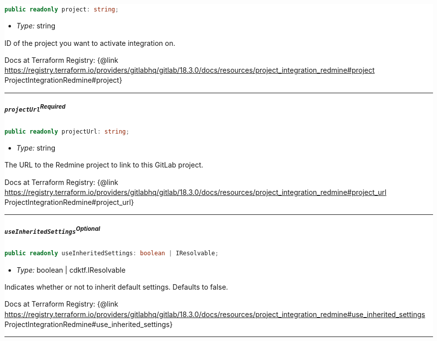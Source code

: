 ```typescript
public readonly project: string;
```

- *Type:* string

ID of the project you want to activate integration on.

Docs at Terraform Registry: {@link https://registry.terraform.io/providers/gitlabhq/gitlab/18.3.0/docs/resources/project_integration_redmine#project ProjectIntegrationRedmine#project}

---

##### `projectUrl`<sup>Required</sup> <a name="projectUrl" id="@cdktf/provider-gitlab.projectIntegrationRedmine.ProjectIntegrationRedmineConfig.property.projectUrl"></a>

```typescript
public readonly projectUrl: string;
```

- *Type:* string

The URL to the Redmine project to link to this GitLab project.

Docs at Terraform Registry: {@link https://registry.terraform.io/providers/gitlabhq/gitlab/18.3.0/docs/resources/project_integration_redmine#project_url ProjectIntegrationRedmine#project_url}

---

##### `useInheritedSettings`<sup>Optional</sup> <a name="useInheritedSettings" id="@cdktf/provider-gitlab.projectIntegrationRedmine.ProjectIntegrationRedmineConfig.property.useInheritedSettings"></a>

```typescript
public readonly useInheritedSettings: boolean | IResolvable;
```

- *Type:* boolean | cdktf.IResolvable

Indicates whether or not to inherit default settings. Defaults to false.

Docs at Terraform Registry: {@link https://registry.terraform.io/providers/gitlabhq/gitlab/18.3.0/docs/resources/project_integration_redmine#use_inherited_settings ProjectIntegrationRedmine#use_inherited_settings}

---



